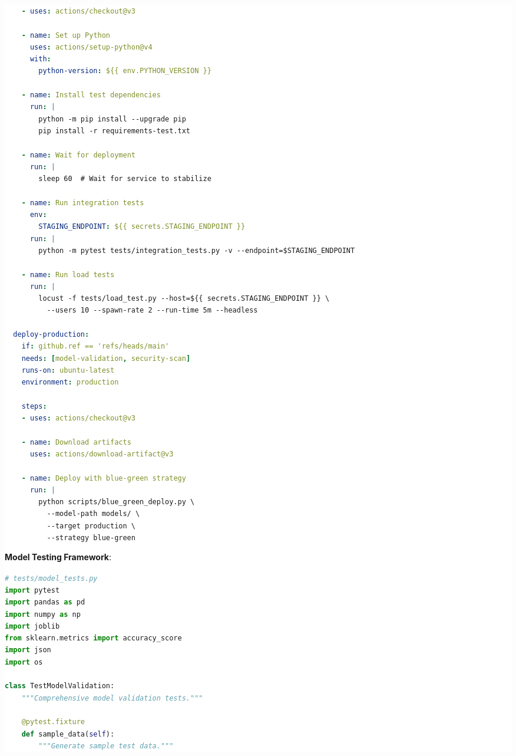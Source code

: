 ```yaml
    - uses: actions/checkout@v3
    
    - name: Set up Python
      uses: actions/setup-python@v4
      with:
        python-version: ${{ env.PYTHON_VERSION }}
    
    - name: Install test dependencies
      run: |
        python -m pip install --upgrade pip
        pip install -r requirements-test.txt
    
    - name: Wait for deployment
      run: |
        sleep 60  # Wait for service to stabilize
    
    - name: Run integration tests
      env:
        STAGING_ENDPOINT: ${{ secrets.STAGING_ENDPOINT }}
      run: |
        python -m pytest tests/integration_tests.py -v --endpoint=$STAGING_ENDPOINT
    
    - name: Run load tests
      run: |
        locust -f tests/load_test.py --host=${{ secrets.STAGING_ENDPOINT }} \
          --users 10 --spawn-rate 2 --run-time 5m --headless

  deploy-production:
    if: github.ref == 'refs/heads/main'
    needs: [model-validation, security-scan]
    runs-on: ubuntu-latest
    environment: production
    
    steps:
    - uses: actions/checkout@v3
    
    - name: Download artifacts
      uses: actions/download-artifact@v3
    
    - name: Deploy with blue-green strategy
      run: |
        python scripts/blue_green_deploy.py \
          --model-path models/ \
          --target production \
          --strategy blue-green
```

**Model Testing Framework**:
```python
# tests/model_tests.py
import pytest
import pandas as pd
import numpy as np
import joblib
from sklearn.metrics import accuracy_score
import json
import os

class TestModelValidation:
    """Comprehensive model validation tests."""
    
    @pytest.fixture
    def sample_data(self):
        """Generate sample test data."""
```